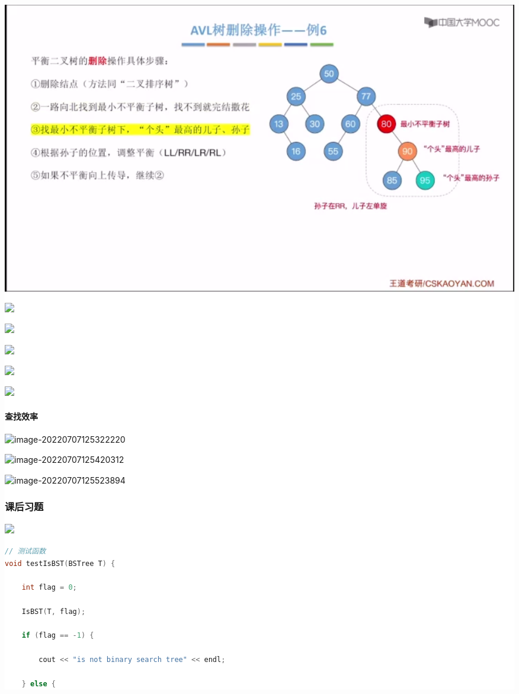 ![](assets/Pasted%20image%2020220715195546.png)

![](assets/Pasted%20image%2020220715195608.png)

![](assets/Pasted%20image%2020220715195715.png)

![](assets/Pasted%20image%2020220715195722.png)

![](assets/Pasted%20image%2020220715195747.png)

![](assets/Pasted%20image%2020220715200003.png)

#### 查找效率

![image-20220707125322220](assets/image-20220707125322220.png)

![image-20220707125420312](assets/image-20220707125420312.png)

![image-20220707125523894](assets/image-20220707125523894.png)

### 课后习题 

![](assets/Pasted%20image%2020220708205338.png)

```cpp
// 测试函数
void testIsBST(BSTree T) {

    int flag = 0;

    IsBST(T, flag);

    if (flag == -1) {

        cout << "is not binary search tree" << endl;

    } else {

```